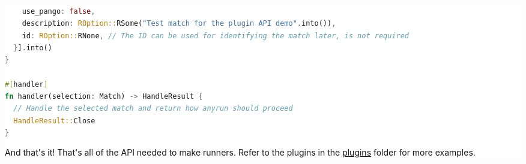 ```rs
    use_pango: false,
    description: ROption::RSome("Test match for the plugin API demo".into()),
    id: ROption::RNone, // The ID can be used for identifying the match later, is not required
  }].into()
}

#[handler]
fn handler(selection: Match) -> HandleResult {
  // Handle the selected match and return how anyrun should proceed
  HandleResult::Close
}
```

And that's it! That's all of the API needed to make runners. Refer to the
plugins in the [plugins](plugins) folder for more examples.
